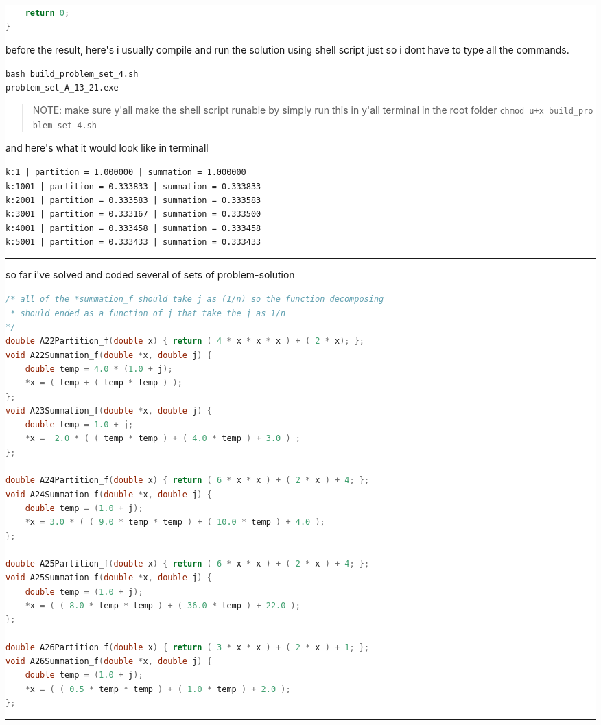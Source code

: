 ```c
    return 0;
}

```

before the result, here's i usually compile and run the solution using shell script just so i dont have to type all the commands.
```raw
bash build_problem_set_4.sh
problem_set_A_13_21.exe
```

>NOTE: make sure y'all make the shell script runable by simply run this in y'all terminal in the root folder
`chmod u+x build_problem_set_4.sh`

and here's what it would look like in terminall
```raw
k:1 | partition = 1.000000 | summation = 1.000000
k:1001 | partition = 0.333833 | summation = 0.333833
k:2001 | partition = 0.333583 | summation = 0.333583
k:3001 | partition = 0.333167 | summation = 0.333500
k:4001 | partition = 0.333458 | summation = 0.333458
k:5001 | partition = 0.333433 | summation = 0.333433

```
---

so far i've solved and coded several of sets of problem-solution

```c
/* all of the *summation_f should take j as (1/n) so the function decomposing 
 * should ended as a function of j that take the j as 1/n
*/
double A22Partition_f(double x) { return ( 4 * x * x * x ) + ( 2 * x); };
void A22Summation_f(double *x, double j) { 
    double temp = 4.0 * (1.0 + j);
    *x = ( temp + ( temp * temp ) );
};
void A23Summation_f(double *x, double j) { 
    double temp = 1.0 + j;
    *x =  2.0 * ( ( temp * temp ) + ( 4.0 * temp ) + 3.0 ) ;
};

double A24Partition_f(double x) { return ( 6 * x * x ) + ( 2 * x ) + 4; };
void A24Summation_f(double *x, double j) { 
    double temp = (1.0 + j);
    *x = 3.0 * ( ( 9.0 * temp * temp ) + ( 10.0 * temp ) + 4.0 );
};

double A25Partition_f(double x) { return ( 6 * x * x ) + ( 2 * x ) + 4; };
void A25Summation_f(double *x, double j) { 
    double temp = (1.0 + j);
    *x = ( ( 8.0 * temp * temp ) + ( 36.0 * temp ) + 22.0 );
};

double A26Partition_f(double x) { return ( 3 * x * x ) + ( 2 * x ) + 1; };
void A26Summation_f(double *x, double j) { 
    double temp = (1.0 + j);
    *x = ( ( 0.5 * temp * temp ) + ( 1.0 * temp ) + 2.0 );
};
```
---
